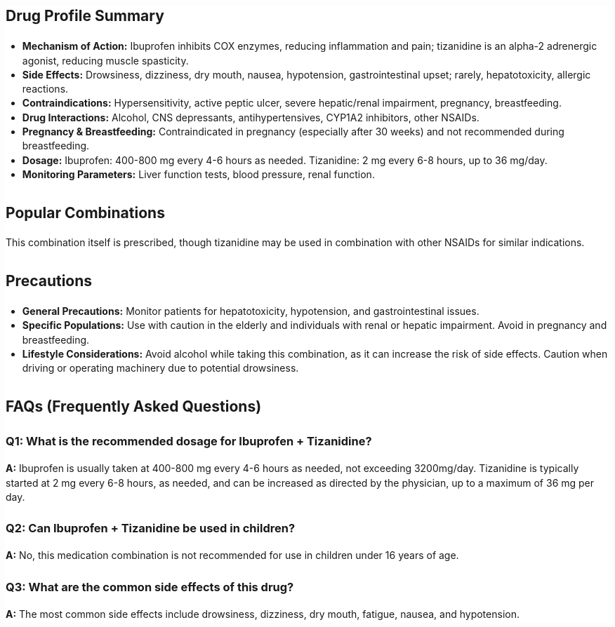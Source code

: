 

## **Drug Profile Summary**

* **Mechanism of Action:** Ibuprofen inhibits COX enzymes, reducing inflammation and pain; tizanidine is an alpha-2 adrenergic agonist, reducing muscle spasticity.
* **Side Effects:** Drowsiness, dizziness, dry mouth, nausea, hypotension, gastrointestinal upset; rarely, hepatotoxicity, allergic reactions.
* **Contraindications:** Hypersensitivity, active peptic ulcer, severe hepatic/renal impairment, pregnancy, breastfeeding.
* **Drug Interactions:** Alcohol, CNS depressants, antihypertensives, CYP1A2 inhibitors, other NSAIDs.
* **Pregnancy & Breastfeeding:** Contraindicated in pregnancy (especially after 30 weeks) and not recommended during breastfeeding.
* **Dosage:**  Ibuprofen: 400-800 mg every 4-6 hours as needed. Tizanidine: 2 mg every 6-8 hours, up to 36 mg/day.
* **Monitoring Parameters:** Liver function tests, blood pressure, renal function.


## **Popular Combinations**

This combination itself is prescribed, though tizanidine may be used in combination with other NSAIDs for similar indications.

## **Precautions**

* **General Precautions:** Monitor patients for hepatotoxicity, hypotension, and gastrointestinal issues.
* **Specific Populations:**  Use with caution in the elderly and individuals with renal or hepatic impairment. Avoid in pregnancy and breastfeeding.
* **Lifestyle Considerations:** Avoid alcohol while taking this combination, as it can increase the risk of side effects.  Caution when driving or operating machinery due to potential drowsiness.

## **FAQs (Frequently Asked Questions)**

### **Q1: What is the recommended dosage for Ibuprofen + Tizanidine?**

**A:** Ibuprofen is usually taken at 400-800 mg every 4-6 hours as needed, not exceeding 3200mg/day. Tizanidine is typically started at 2 mg every 6-8 hours, as needed, and can be increased as directed by the physician, up to a maximum of 36 mg per day.

### **Q2: Can Ibuprofen + Tizanidine be used in children?**

**A:** No, this medication combination is not recommended for use in children under 16 years of age.

### **Q3: What are the common side effects of this drug?**

**A:** The most common side effects include drowsiness, dizziness, dry mouth, fatigue, nausea, and hypotension.
